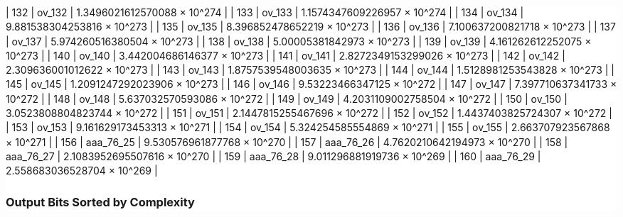 | 132 | ov_132 | 1.3496021612570088 × 10^274 |
| 133 | ov_133 | 1.1574347609226957 × 10^274 |
| 134 | ov_134 | 9.881538304253816 × 10^273 |
| 135 | ov_135 | 8.396852478652219 × 10^273 |
| 136 | ov_136 | 7.100637200821718 × 10^273 |
| 137 | ov_137 | 5.974260516380504 × 10^273 |
| 138 | ov_138 | 5.00005381842973 × 10^273 |
| 139 | ov_139 | 4.161262612252075 × 10^273 |
| 140 | ov_140 | 3.442004686146377 × 10^273 |
| 141 | ov_141 | 2.8272349153299026 × 10^273 |
| 142 | ov_142 | 2.309636001012622 × 10^273 |
| 143 | ov_143 | 1.8757539548003635 × 10^273 |
| 144 | ov_144 | 1.5128981253543828 × 10^273 |
| 145 | ov_145 | 1.2091247292023906 × 10^273 |
| 146 | ov_146 | 9.53223466347125 × 10^272 |
| 147 | ov_147 | 7.397710637341733 × 10^272 |
| 148 | ov_148 | 5.637032570593086 × 10^272 |
| 149 | ov_149 | 4.2031109002758504 × 10^272 |
| 150 | ov_150 | 3.0523808804823744 × 10^272 |
| 151 | ov_151 | 2.1447815255467696 × 10^272 |
| 152 | ov_152 | 1.4437403825724307 × 10^272 |
| 153 | ov_153 | 9.161629173453313 × 10^271 |
| 154 | ov_154 | 5.324254585554869 × 10^271 |
| 155 | ov_155 | 2.663707923567868 × 10^271 |
| 156 | aaa_76_25 | 9.530576961877768 × 10^270 |
| 157 | aaa_76_26 | 4.7620210642194973 × 10^270 |
| 158 | aaa_76_27 | 2.1083952695507616 × 10^270 |
| 159 | aaa_76_28 | 9.011296881919736 × 10^269 |
| 160 | aaa_76_29 | 2.558683036528704 × 10^269 |

### Output Bits Sorted by Complexity
